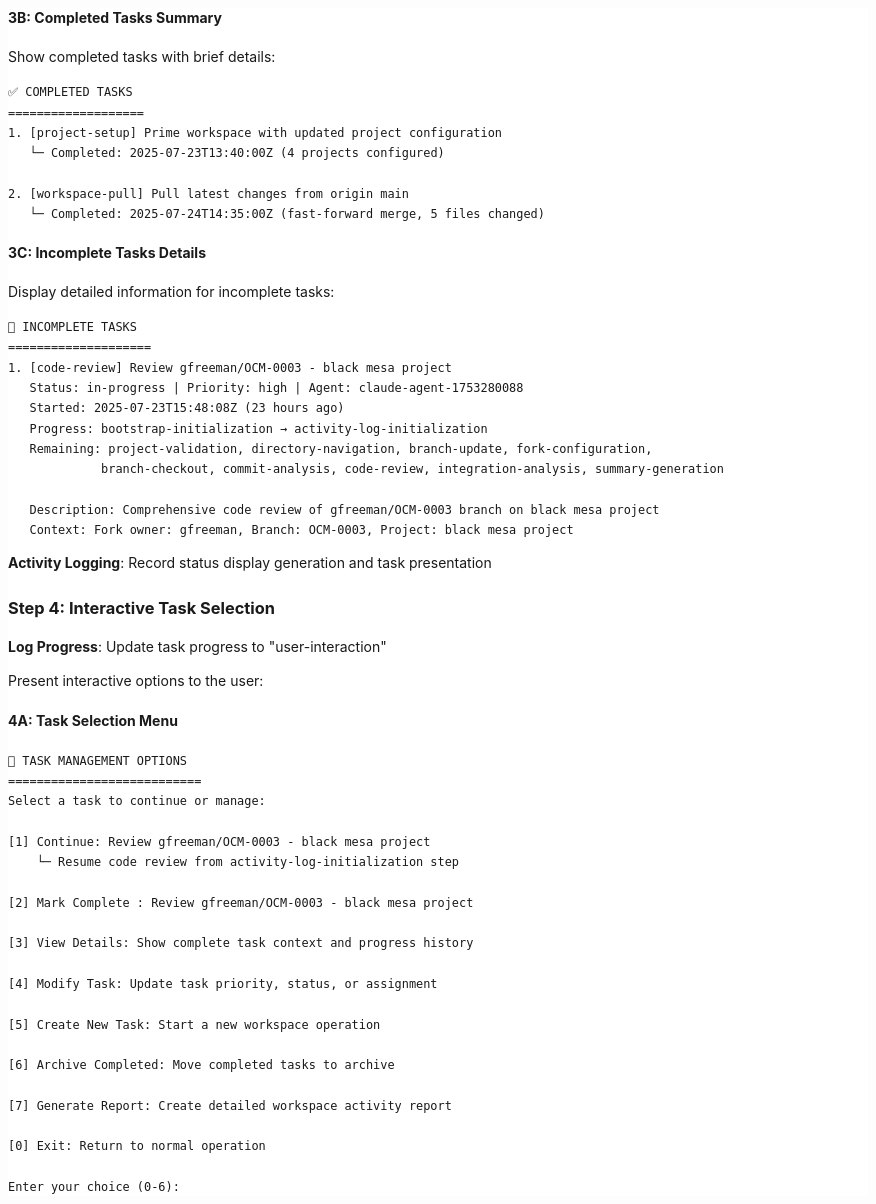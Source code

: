 #### 3B: Completed Tasks Summary
Show completed tasks with brief details:
```
✅ COMPLETED TASKS
===================
1. [project-setup] Prime workspace with updated project configuration
   └─ Completed: 2025-07-23T13:40:00Z (4 projects configured)

2. [workspace-pull] Pull latest changes from origin main
   └─ Completed: 2025-07-24T14:35:00Z (fast-forward merge, 5 files changed)
```

#### 3C: Incomplete Tasks Details
Display detailed information for incomplete tasks:
```
🔄 INCOMPLETE TASKS
====================
1. [code-review] Review gfreeman/OCM-0003 - black mesa project
   Status: in-progress | Priority: high | Agent: claude-agent-1753280088
   Started: 2025-07-23T15:48:08Z (23 hours ago)
   Progress: bootstrap-initialization → activity-log-initialization
   Remaining: project-validation, directory-navigation, branch-update, fork-configuration, 
             branch-checkout, commit-analysis, code-review, integration-analysis, summary-generation
   
   Description: Comprehensive code review of gfreeman/OCM-0003 branch on black mesa project
   Context: Fork owner: gfreeman, Branch: OCM-0003, Project: black mesa project
```

**Activity Logging**: Record status display generation and task presentation

### Step 4: Interactive Task Selection

**Log Progress**: Update task progress to "user-interaction"

Present interactive options to the user:

#### 4A: Task Selection Menu
```
🎯 TASK MANAGEMENT OPTIONS
===========================
Select a task to continue or manage:

[1] Continue: Review gfreeman/OCM-0003 - black mesa project
    └─ Resume code review from activity-log-initialization step

[2] Mark Complete : Review gfreeman/OCM-0003 - black mesa project
    
[3] View Details: Show complete task context and progress history

[4] Modify Task: Update task priority, status, or assignment

[5] Create New Task: Start a new workspace operation

[6] Archive Completed: Move completed tasks to archive

[7] Generate Report: Create detailed workspace activity report

[0] Exit: Return to normal operation

Enter your choice (0-6): 
```
